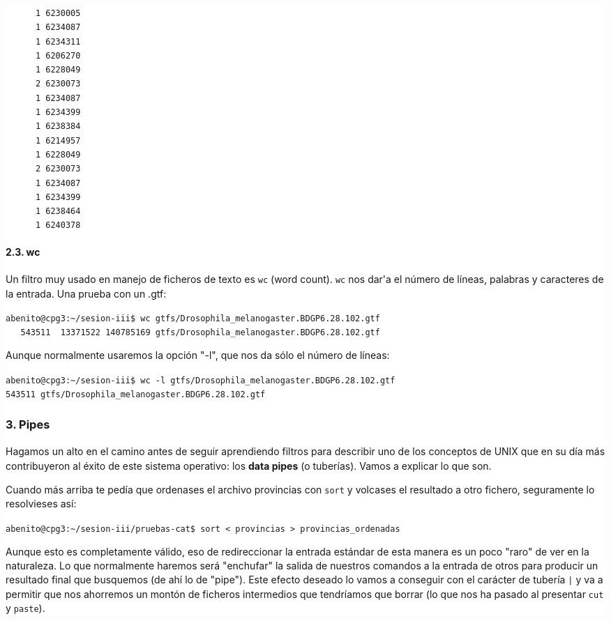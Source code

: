 ```
      1 6230005
      1 6234087
      1 6234311
      1 6206270
      1 6228049
      2 6230073
      1 6234087
      1 6234399
      1 6238384
      1 6214957
      1 6228049
      2 6230073
      1 6234087
      1 6234399
      1 6238464
      1 6240378
```

#### 2.3. wc
Un filtro muy usado en manejo de ficheros de texto es `wc` (word count). `wc` nos dar'a el número de líneas, palabras y caracteres de la entrada.
Una prueba con un .gtf:

```
abenito@cpg3:~/sesion-iii$ wc gtfs/Drosophila_melanogaster.BDGP6.28.102.gtf
   543511  13371522 140785169 gtfs/Drosophila_melanogaster.BDGP6.28.102.gtf
``` 

Aunque normalmente usaremos la opción "-l", que nos da sólo el número de líneas:

```
abenito@cpg3:~/sesion-iii$ wc -l gtfs/Drosophila_melanogaster.BDGP6.28.102.gtf
543511 gtfs/Drosophila_melanogaster.BDGP6.28.102.gtf
```


### 3. Pipes
Hagamos un alto en el camino antes de seguir aprendiendo filtros para describir uno de los conceptos de UNIX que en su día más contribuyeron al éxito de este sistema operativo: los __data pipes__ (o tuberías). Vamos a explicar lo que son.

Cuando más arriba te pedía que ordenases el archivo provincias con `sort` y volcases el resultado a otro fichero, seguramente lo resolvieses así:

```
abenito@cpg3:~/sesion-iii/pruebas-cat$ sort < provincias > provincias_ordenadas
```

Aunque esto es completamente válido, eso de redireccionar la entrada estándar de esta manera es un poco "raro" de ver en la naturaleza. 
Lo que normalmente haremos será "enchufar" la salida de nuestros comandos a la entrada de otros para producir un resultado final que busquemos (de ahí lo de "pipe"). Este efecto deseado lo vamos a conseguir con el carácter de tubería `|` y va a permitir que nos ahorremos un montón de ficheros intermedios que tendríamos que borrar (lo que nos ha pasado al presentar `cut` y `paste`). 
